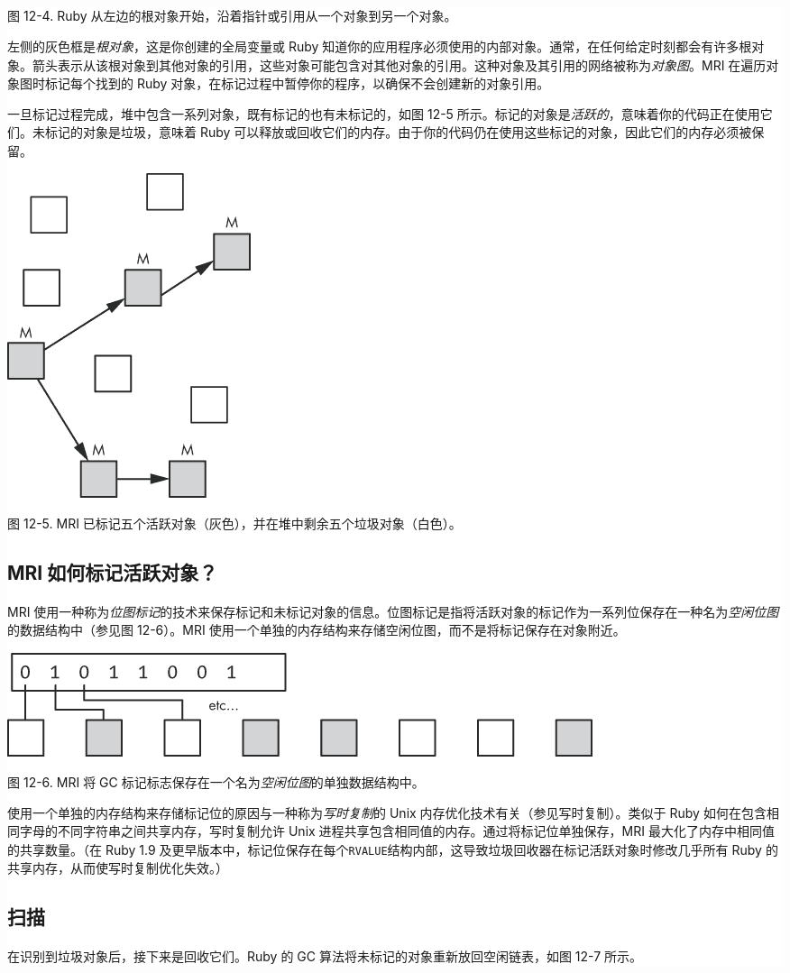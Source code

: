 图 12-4. Ruby 从左边的根对象开始，沿着指针或引用从一个对象到另一个对象。

左侧的灰色框是*根对象*，这是你创建的全局变量或 Ruby 知道你的应用程序必须使用的内部对象。通常，在任何给定时刻都会有许多根对象。箭头表示从该根对象到其他对象的引用，这些对象可能包含对其他对象的引用。这种对象及其引用的网络被称为*对象图*。MRI 在遍历对象图时标记每个找到的 Ruby 对象，在标记过程中暂停你的程序，以确保不会创建新的对象引用。

一旦标记过程完成，堆中包含一系列对象，既有标记的也有未标记的，如图 12-5 所示。标记的对象是*活跃的*，意味着你的代码正在使用它们。未标记的对象是垃圾，意味着 Ruby 可以释放或回收它们的内存。由于你的代码仍在使用这些标记的对象，因此它们的内存必须被保留。

![MRI 已标记五个活跃对象（灰色），并在堆中剩余五个垃圾对象（白色）。](img/httpatomoreillycomsourcenostarchimages1854357.png.jpg)

图 12-5. MRI 已标记五个活跃对象（灰色），并在堆中剩余五个垃圾对象（白色）。

## MRI 如何标记活跃对象？

MRI 使用一种称为*位图标记*的技术来保存标记和未标记对象的信息。位图标记是指将活跃对象的标记作为一系列位保存在一种名为*空闲位图*的数据结构中（参见图 12-6）。MRI 使用一个单独的内存结构来存储空闲位图，而不是将标记保存在对象附近。

![MRI 将 GC 标记标志保存在一个名为空闲位图的单独数据结构中。](img/httpatomoreillycomsourcenostarchimages1854359.png)

图 12-6. MRI 将 GC 标记标志保存在一个名为*空闲位图*的单独数据结构中。

使用一个单独的内存结构来存储标记位的原因与一种称为*写时复制*的 Unix 内存优化技术有关（参见写时复制）。类似于 Ruby 如何在包含相同字母的不同字符串之间共享内存，写时复制允许 Unix 进程共享包含相同值的内存。通过将标记位单独保存，MRI 最大化了内存中相同值的共享数量。（在 Ruby 1.9 及更早版本中，标记位保存在每个`RVALUE`结构内部，这导致垃圾回收器在标记活跃对象时修改几乎所有 Ruby 的共享内存，从而使写时复制优化失效。）

## 扫描

在识别到垃圾对象后，接下来是回收它们。Ruby 的 GC 算法将未标记的对象重新放回空闲链表，如图 12-7 所示。
